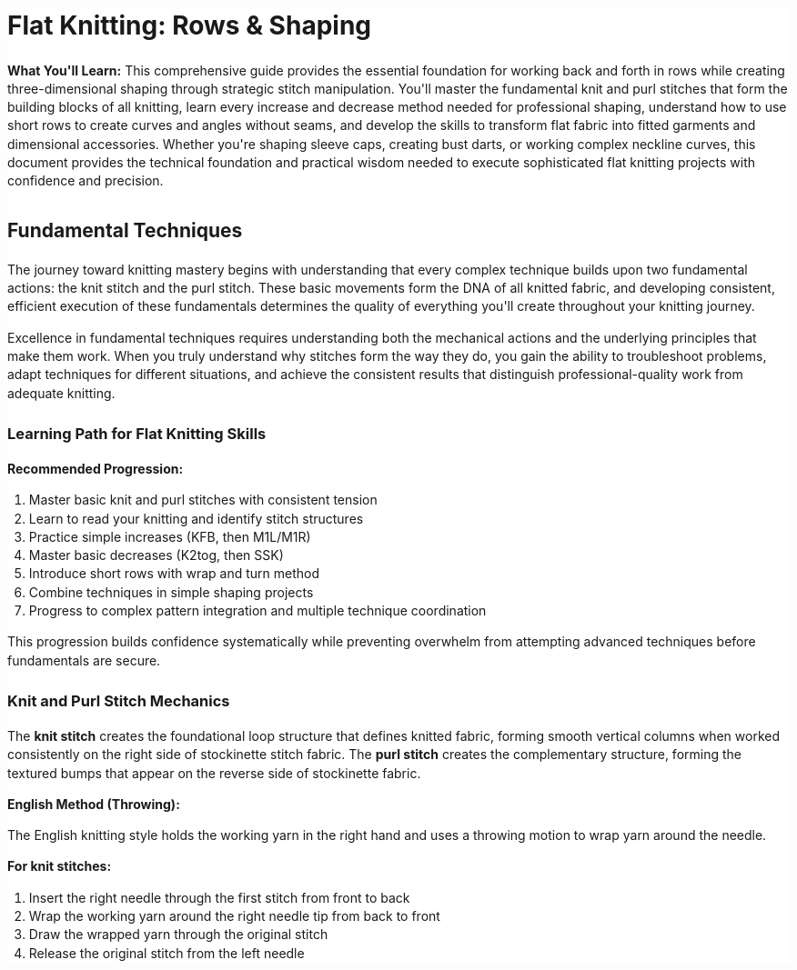 # Flat Knitting: Rows & Shaping

**What You'll Learn:** This comprehensive guide provides the essential foundation for working back and forth in rows while creating three-dimensional shaping through strategic stitch manipulation. You'll master the fundamental knit and purl stitches that form the building blocks of all knitting, learn every increase and decrease method needed for professional shaping, understand how to use short rows to create curves and angles without seams, and develop the skills to transform flat fabric into fitted garments and dimensional accessories. Whether you're shaping sleeve caps, creating bust darts, or working complex neckline curves, this document provides the technical foundation and practical wisdom needed to execute sophisticated flat knitting projects with confidence and precision.

## Fundamental Techniques

The journey toward knitting mastery begins with understanding that every complex technique builds upon two fundamental actions: the knit stitch and the purl stitch. These basic movements form the DNA of all knitted fabric, and developing consistent, efficient execution of these fundamentals determines the quality of everything you'll create throughout your knitting journey.

Excellence in fundamental techniques requires understanding both the mechanical actions and the underlying principles that make them work. When you truly understand why stitches form the way they do, you gain the ability to troubleshoot problems, adapt techniques for different situations, and achieve the consistent results that distinguish professional-quality work from adequate knitting.

### Learning Path for Flat Knitting Skills

**Recommended Progression:**
1. Master basic knit and purl stitches with consistent tension
2. Learn to read your knitting and identify stitch structures
3. Practice simple increases (KFB, then M1L/M1R)
4. Master basic decreases (K2tog, then SSK)
5. Introduce short rows with wrap and turn method
6. Combine techniques in simple shaping projects
7. Progress to complex pattern integration and multiple technique coordination

This progression builds confidence systematically while preventing overwhelm from attempting advanced techniques before fundamentals are secure.

### Knit and Purl Stitch Mechanics

The **knit stitch** creates the foundational loop structure that defines knitted fabric, forming smooth vertical columns when worked consistently on the right side of stockinette stitch fabric. The **purl stitch** creates the complementary structure, forming the textured bumps that appear on the reverse side of stockinette fabric.

**English Method (Throwing):**

The English knitting style holds the working yarn in the right hand and uses a throwing motion to wrap yarn around the needle.

**For knit stitches:**
1. Insert the right needle through the first stitch from front to back
2. Wrap the working yarn around the right needle tip from back to front
3. Draw the wrapped yarn through the original stitch
4. Release the original stitch from the left needle
